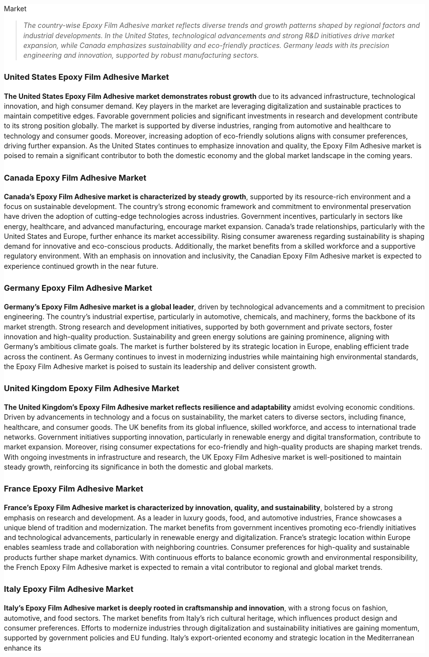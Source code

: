 Market<br /></span></h1><blockquote><p><em><span class="">The country-wise Epoxy Film Adhesive market reflects diverse trends and growth patterns shaped by regional factors and industrial developments. In the United States, technological advancements and strong R&amp;D initiatives drive market expansion, while Canada emphasizes sustainability and eco-friendly practices. Germany leads with its precision engineering and innovation, supported by robust manufacturing sectors.</span></em></p></blockquote><h3><strong>United States Epoxy Film Adhesive Market</strong></h3><p><strong>The United States Epoxy Film Adhesive market demonstrates robust growth</strong> due to its advanced infrastructure, technological innovation, and high consumer demand. Key players in the market are leveraging digitalization and sustainable practices to maintain competitive edges. Favorable government policies and significant investments in research and development contribute to its strong position globally. The market is supported by diverse industries, ranging from automotive and healthcare to technology and consumer goods. Moreover, increasing adoption of eco-friendly solutions aligns with consumer preferences, driving further expansion. As the United States continues to emphasize innovation and quality, the Epoxy Film Adhesive market is poised to remain a significant contributor to both the domestic economy and the global market landscape in the coming years.</p><h3><strong>Canada Epoxy Film Adhesive Market</strong></h3><p><strong>Canada&rsquo;s Epoxy Film Adhesive market is characterized by steady growth</strong>, supported by its resource-rich environment and a focus on sustainable development. The country&rsquo;s strong economic framework and commitment to environmental preservation have driven the adoption of cutting-edge technologies across industries. Government incentives, particularly in sectors like energy, healthcare, and advanced manufacturing, encourage market expansion. Canada&rsquo;s trade relationships, particularly with the United States and Europe, further enhance its market accessibility. Rising consumer awareness regarding sustainability is shaping demand for innovative and eco-conscious products. Additionally, the market benefits from a skilled workforce and a supportive regulatory environment. With an emphasis on innovation and inclusivity, the Canadian Epoxy Film Adhesive market is expected to experience continued growth in the near future.</p><h3><strong>Germany Epoxy Film Adhesive Market</strong></h3><p><strong>Germany&rsquo;s Epoxy Film Adhesive market is a global leader</strong>, driven by technological advancements and a commitment to precision engineering. The country&rsquo;s industrial expertise, particularly in automotive, chemicals, and machinery, forms the backbone of its market strength. Strong research and development initiatives, supported by both government and private sectors, foster innovation and high-quality production. Sustainability and green energy solutions are gaining prominence, aligning with Germany&rsquo;s ambitious climate goals. The market is further bolstered by its strategic location in Europe, enabling efficient trade across the continent. As Germany continues to invest in modernizing industries while maintaining high environmental standards, the Epoxy Film Adhesive market is poised to sustain its leadership and deliver consistent growth.</p><h3><strong>United Kingdom Epoxy Film Adhesive Market</strong></h3><p><strong>The United Kingdom&rsquo;s Epoxy Film Adhesive market reflects resilience and adaptability</strong> amidst evolving economic conditions. Driven by advancements in technology and a focus on sustainability, the market caters to diverse sectors, including finance, healthcare, and consumer goods. The UK benefits from its global influence, skilled workforce, and access to international trade networks. Government initiatives supporting innovation, particularly in renewable energy and digital transformation, contribute to market expansion. Moreover, rising consumer expectations for eco-friendly and high-quality products are shaping market trends. With ongoing investments in infrastructure and research, the UK Epoxy Film Adhesive market is well-positioned to maintain steady growth, reinforcing its significance in both the domestic and global markets.</p><h3><strong>France Epoxy Film Adhesive Market</strong></h3><p><strong>France&rsquo;s Epoxy Film Adhesive market is characterized by innovation, quality, and sustainability</strong>, bolstered by a strong emphasis on research and development. As a leader in luxury goods, food, and automotive industries, France showcases a unique blend of tradition and modernization. The market benefits from government incentives promoting eco-friendly initiatives and technological advancements, particularly in renewable energy and digitalization. France&rsquo;s strategic location within Europe enables seamless trade and collaboration with neighboring countries. Consumer preferences for high-quality and sustainable products further shape market dynamics. With continuous efforts to balance economic growth and environmental responsibility, the French Epoxy Film Adhesive market is expected to remain a vital contributor to regional and global market trends.</p><h3><strong>Italy Epoxy Film Adhesive Market</strong></h3><p><strong>Italy&rsquo;s Epoxy Film Adhesive market is deeply rooted in craftsmanship and innovation</strong>, with a strong focus on fashion, automotive, and food sectors. The market benefits from Italy&rsquo;s rich cultural heritage, which influences product design and consumer preferences. Efforts to modernize industries through digitalization and sustainability initiatives are gaining momentum, supported by government policies and EU funding. Italy&rsquo;s export-oriented economy and strategic location in the Mediterranean enhance its